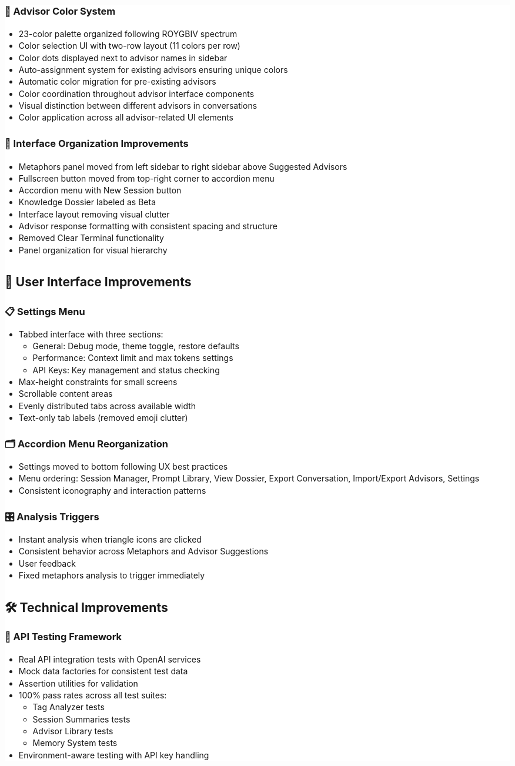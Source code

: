 ### 🎨 Advisor Color System
- 23-color palette organized following ROYGBIV spectrum
- Color selection UI with two-row layout (11 colors per row)
- Color dots displayed next to advisor names in sidebar
- Auto-assignment system for existing advisors ensuring unique colors
- Automatic color migration for pre-existing advisors
- Color coordination throughout advisor interface components
- Visual distinction between different advisors in conversations
- Color application across all advisor-related UI elements

### 🔧 Interface Organization Improvements
- Metaphors panel moved from left sidebar to right sidebar above Suggested Advisors
- Fullscreen button moved from top-right corner to accordion menu
- Accordion menu with New Session button
- Knowledge Dossier labeled as Beta
- Interface layout removing visual clutter
- Advisor response formatting with consistent spacing and structure
- Removed Clear Terminal functionality
- Panel organization for visual hierarchy

## 🔧 User Interface Improvements

### 📋 Settings Menu
- Tabbed interface with three sections:
  - General: Debug mode, theme toggle, restore defaults
  - Performance: Context limit and max tokens settings
  - API Keys: Key management and status checking
- Max-height constraints for small screens
- Scrollable content areas
- Evenly distributed tabs across available width
- Text-only tab labels (removed emoji clutter)

### 🗂️ Accordion Menu Reorganization
- Settings moved to bottom following UX best practices
- Menu ordering: Session Manager, Prompt Library, View Dossier, Export Conversation, Import/Export Advisors, Settings
- Consistent iconography and interaction patterns

### 🎛️ Analysis Triggers
- Instant analysis when triangle icons are clicked
- Consistent behavior across Metaphors and Advisor Suggestions
- User feedback
- Fixed metaphors analysis to trigger immediately

## 🛠️ Technical Improvements

### 🧪 API Testing Framework
- Real API integration tests with OpenAI services
- Mock data factories for consistent test data
- Assertion utilities for validation
- 100% pass rates across all test suites:
  - Tag Analyzer tests
  - Session Summaries tests  
  - Advisor Library tests
  - Memory System tests
- Environment-aware testing with API key handling
